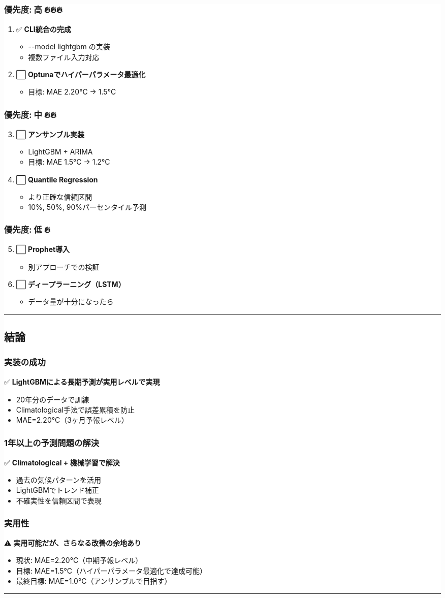 ### 優先度: 高 🔥🔥🔥

1. ✅ **CLI統合の完成**
   - --model lightgbm の実装
   - 複数ファイル入力対応

2. ⬜ **Optunaでハイパーパラメータ最適化**
   - 目標: MAE 2.20°C → 1.5°C

### 優先度: 中 🔥🔥

3. ⬜ **アンサンブル実装**
   - LightGBM + ARIMA
   - 目標: MAE 1.5°C → 1.2°C

4. ⬜ **Quantile Regression**
   - より正確な信頼区間
   - 10%, 50%, 90%パーセンタイル予測

### 優先度: 低 🔥

5. ⬜ **Prophet導入**
   - 別アプローチでの検証

6. ⬜ **ディープラーニング（LSTM）**
   - データ量が十分になったら

---

## 結論

### 実装の成功

✅ **LightGBMによる長期予測が実用レベルで実現**
- 20年分のデータで訓練
- Climatological手法で誤差累積を防止
- MAE=2.20°C（3ヶ月予報レベル）

### 1年以上の予測問題の解決

✅ **Climatological + 機械学習で解決**
- 過去の気候パターンを活用
- LightGBMでトレンド補正
- 不確実性を信頼区間で表現

### 実用性

⚠️ **実用可能だが、さらなる改善の余地あり**
- 現状: MAE=2.20°C（中期予報レベル）
- 目標: MAE=1.5°C（ハイパーパラメータ最適化で達成可能）
- 最終目標: MAE=1.0°C（アンサンブルで目指す）

---

